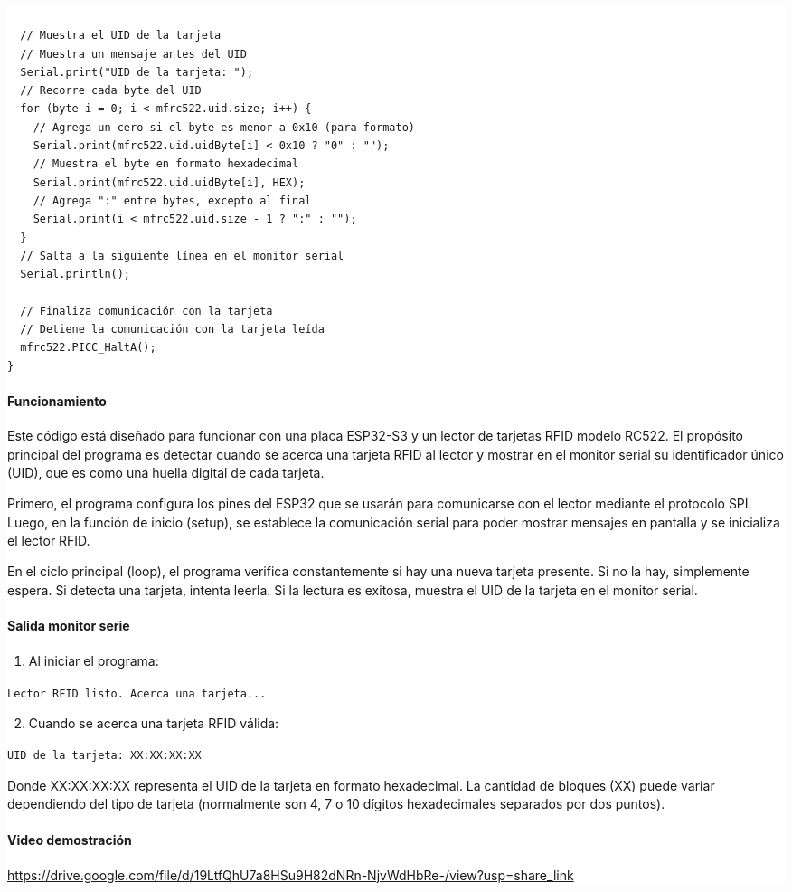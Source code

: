 ```

  // Muestra el UID de la tarjeta
  // Muestra un mensaje antes del UID
  Serial.print("UID de la tarjeta: ");       
  // Recorre cada byte del UID    
  for (byte i = 0; i < mfrc522.uid.size; i++) {  
    // Agrega un cero si el byte es menor a 0x10 (para formato)
    Serial.print(mfrc522.uid.uidByte[i] < 0x10 ? "0" : "");  
    // Muestra el byte en formato hexadecimal
    Serial.print(mfrc522.uid.uidByte[i], HEX);         
    // Agrega ":" entre bytes, excepto al final      
    Serial.print(i < mfrc522.uid.size - 1 ? ":" : "");       
  }
  // Salta a la siguiente línea en el monitor serial
  Serial.println();  

  // Finaliza comunicación con la tarjeta
  // Detiene la comunicación con la tarjeta leída
  mfrc522.PICC_HaltA();  
}

```

#### Funcionamiento
Este código está diseñado para funcionar con una placa ESP32-S3 y un lector de tarjetas RFID modelo RC522. El propósito principal del programa es detectar cuando se acerca una tarjeta RFID al lector y mostrar en el monitor serial su identificador único (UID), que es como una huella digital de cada tarjeta.

Primero, el programa configura los pines del ESP32 que se usarán para comunicarse con el lector mediante el protocolo SPI. Luego, en la función de inicio (setup), se establece la comunicación serial para poder mostrar mensajes en pantalla y se inicializa el lector RFID.

En el ciclo principal (loop), el programa verifica constantemente si hay una nueva tarjeta presente. Si no la hay, simplemente espera. Si detecta una tarjeta, intenta leerla. Si la lectura es exitosa, muestra el UID de la tarjeta en el monitor serial.
#### Salida monitor serie
1. Al iniciar el programa:
```
Lector RFID listo. Acerca una tarjeta...
```
2. Cuando se acerca una tarjeta RFID válida:
```
UID de la tarjeta: XX:XX:XX:XX
```
Donde XX:XX:XX:XX representa el UID de la tarjeta en formato hexadecimal. La cantidad de bloques (XX) puede variar dependiendo del tipo de tarjeta (normalmente son 4, 7 o 10 dígitos hexadecimales separados por dos puntos).
#### Video demostración 
https://drive.google.com/file/d/19LtfQhU7a8HSu9H82dNRn-NjvWdHbRe-/view?usp=share_link

 


 
 


